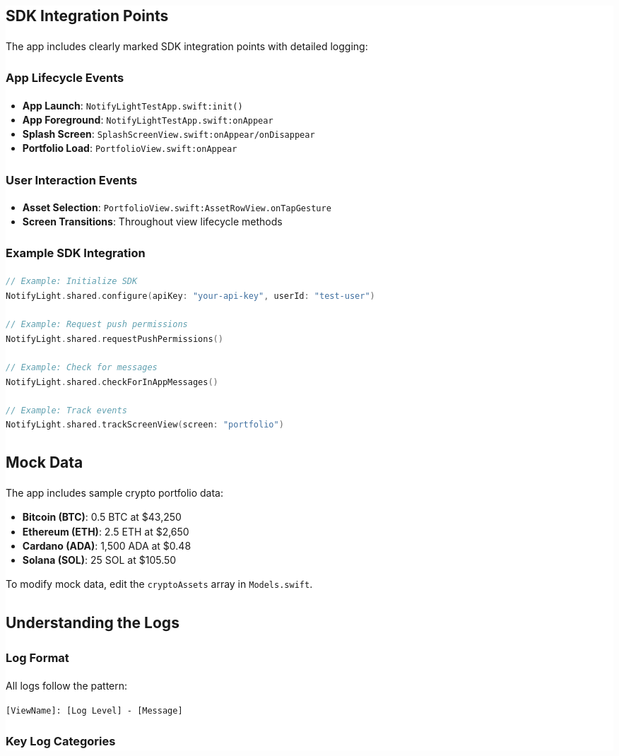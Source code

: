 ## SDK Integration Points

The app includes clearly marked SDK integration points with detailed logging:

### App Lifecycle Events

- **App Launch**: `NotifyLightTestApp.swift:init()`
- **App Foreground**: `NotifyLightTestApp.swift:onAppear`
- **Splash Screen**: `SplashScreenView.swift:onAppear/onDisappear`
- **Portfolio Load**: `PortfolioView.swift:onAppear`

### User Interaction Events

- **Asset Selection**: `PortfolioView.swift:AssetRowView.onTapGesture`
- **Screen Transitions**: Throughout view lifecycle methods

### Example SDK Integration

```swift
// Example: Initialize SDK
NotifyLight.shared.configure(apiKey: "your-api-key", userId: "test-user")

// Example: Request push permissions
NotifyLight.shared.requestPushPermissions()

// Example: Check for messages
NotifyLight.shared.checkForInAppMessages()

// Example: Track events
NotifyLight.shared.trackScreenView(screen: "portfolio")
```

## Mock Data

The app includes sample crypto portfolio data:

- **Bitcoin (BTC)**: 0.5 BTC at $43,250
- **Ethereum (ETH)**: 2.5 ETH at $2,650
- **Cardano (ADA)**: 1,500 ADA at $0.48
- **Solana (SOL)**: 25 SOL at $105.50

To modify mock data, edit the `cryptoAssets` array in `Models.swift`.

## Understanding the Logs

### Log Format

All logs follow the pattern:
```
[ViewName]: [Log Level] - [Message]
```

### Key Log Categories
